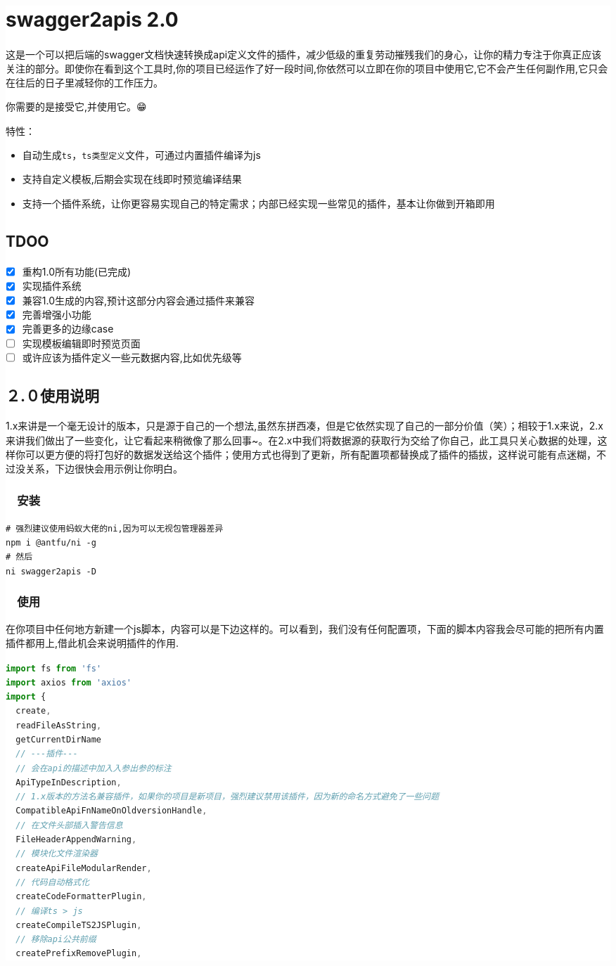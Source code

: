 # swagger2apis 2.0

这是一个可以把后端的swagger文档快速转换成api定义文件的插件，减少低级的重复劳动摧残我们的身心，让你的精力专注于你真正应该关注的部分。即使你在看到这个工具时,你的项目已经运作了好一段时间,你依然可以立即在你的项目中使用它,它不会产生任何副作用,它只会在往后的日子里减轻你的工作压力。

你需要的是接受它,并使用它。😁

特性：

- 自动生成`ts`，`ts类型定义`文件，可通过内置插件编译为js

- 支持自定义模板,后期会实现在线即时预览编译结果

- 支持一个插件系统，让你更容易实现自己的特定需求；内部已经实现一些常见的插件，基本让你做到开箱即用

## TDOO

- [x] 重构1.0所有功能(已完成)
- [x] 实现插件系统
- [x] 兼容1.0生成的内容,预计这部分内容会通过插件来兼容
- [x] 完善增强小功能
- [x] 完善更多的边缘case
- [ ] 实现模板编辑即时预览页面
- [ ] 或许应该为插件定义一些元数据内容,比如优先级等

## ２.０使用说明

1.x来讲是一个毫无设计的版本，只是源于自己的一个想法,虽然东拼西凑，但是它依然实现了自己的一部分价值（笑）；相较于1.x来说，2.x来讲我们做出了一些变化，让它看起来稍微像了那么回事~。在2.x中我们将数据源的获取行为交给了你自己，此工具只关心数据的处理，这样你可以更方便的将打包好的数据发送给这个插件；使用方式也得到了更新，所有配置项都替换成了插件的插拔，这样说可能有点迷糊，不过没关系，下边很快会用示例让你明白。

### 　安装

```shell
# 强烈建议使用蚂蚁大佬的ni,因为可以无视包管理器差异
npm i @antfu/ni -g
# 然后
ni swagger2apis -D
```

### 　使用

在你项目中任何地方新建一个js脚本，内容可以是下边这样的。可以看到，我们没有任何配置项，下面的脚本内容我会尽可能的把所有内置插件都用上,借此机会来说明插件的作用.

```js
import fs from 'fs'
import axios from 'axios'
import {
  create,
  readFileAsString,
  getCurrentDirName
  // ---插件---
  // 会在api的描述中加入入参出参的标注
  ApiTypeInDescription,
  // 1.x版本的方法名兼容插件，如果你的项目是新项目，强烈建议禁用该插件，因为新的命名方式避免了一些问题
  CompatibleApiFnNameOnOldversionHandle,
  // 在文件头部插入警告信息
  FileHeaderAppendWarning,
  // 模块化文件渲染器
  createApiFileModularRender,
  // 代码自动格式化
  createCodeFormatterPlugin,
  // 编译ts > js
  createCompileTS2JSPlugin,
  // 移除api公共前缀
  createPrefixRemovePlugin,
```